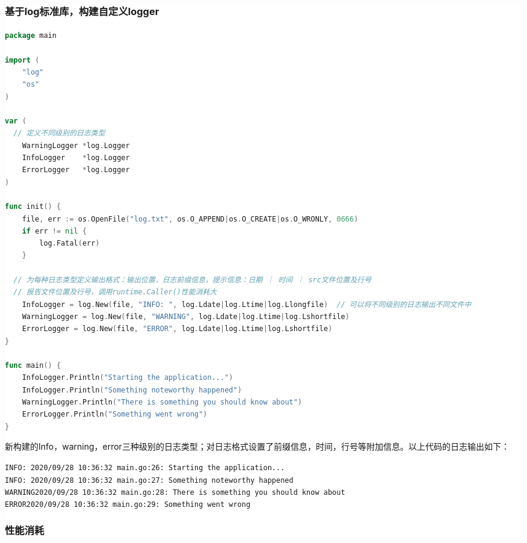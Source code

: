 

### 基于log标准库，构建自定义logger

```go
package main

import (
	"log"
	"os"
)

var (
  // 定义不同级别的日志类型
	WarningLogger *log.Logger
	InfoLogger    *log.Logger
	ErrorLogger   *log.Logger
)

func init() {
	file, err := os.OpenFile("log.txt", os.O_APPEND|os.O_CREATE|os.O_WRONLY, 0666)
	if err != nil {
		log.Fatal(err)
	}

  // 为每种日志类型定义输出格式：输出位置，日志前缀信息，提示信息：日期 ｜ 时间 ｜ src文件位置及行号
  // 报告文件位置及行号，调用runtime.Caller()性能消耗大
	InfoLogger = log.New(file, "INFO: ", log.Ldate|log.Ltime|log.Llongfile)  // 可以将不同级别的日志输出不同文件中
	WarningLogger = log.New(file, "WARNING", log.Ldate|log.Ltime|log.Lshortfile)
	ErrorLogger = log.New(file, "ERROR", log.Ldate|log.Ltime|log.Lshortfile)
}

func main() {
	InfoLogger.Println("Starting the application...")
	InfoLogger.Println("Something noteworthy happened")
	WarningLogger.Println("There is something you should know about")
	ErrorLogger.Println("Something went wrong")
}
```



新构建的Info，warning，error三种级别的日志类型；对日志格式设置了前缀信息，时间，行号等附加信息。以上代码的日志输出如下：

```zsh
INFO: 2020/09/28 10:36:32 main.go:26: Starting the application...
INFO: 2020/09/28 10:36:32 main.go:27: Something noteworthy happened
WARNING2020/09/28 10:36:32 main.go:28: There is something you should know about
ERROR2020/09/28 10:36:32 main.go:29: Something went wrong
```



### 性能消耗
